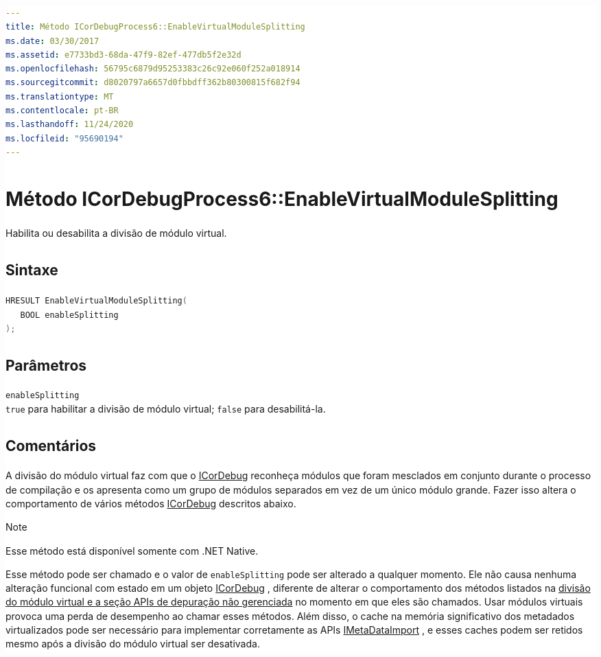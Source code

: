 ```yaml
---
title: Método ICorDebugProcess6::EnableVirtualModuleSplitting
ms.date: 03/30/2017
ms.assetid: e7733bd3-68da-47f9-82ef-477db5f2e32d
ms.openlocfilehash: 56795c6879d95253383c26c92e060f252a018914
ms.sourcegitcommit: d8020797a6657d0fbbdff362b80300815f682f94
ms.translationtype: MT
ms.contentlocale: pt-BR
ms.lasthandoff: 11/24/2020
ms.locfileid: "95690194"
---
```

# <a name="icordebugprocess6enablevirtualmodulesplitting-method"></a>Método ICorDebugProcess6::EnableVirtualModuleSplitting

Habilita ou desabilita a divisão de módulo virtual.  
  
## <a name="syntax"></a>Sintaxe  
  
```cpp  
HRESULT EnableVirtualModuleSplitting(  
   BOOL enableSplitting  
);  
```  
  
## <a name="parameters"></a>Parâmetros  

 `enableSplitting`  
 `true` para habilitar a divisão de módulo virtual; `false` para desabilitá-la.  
  
## <a name="remarks"></a>Comentários  

 A divisão do módulo virtual faz com que o [ICorDebug](icordebug-interface.md) reconheça módulos que foram mesclados em conjunto durante o processo de compilação e os apresenta como um grupo de módulos separados em vez de um único módulo grande. Fazer isso altera o comportamento de vários métodos [ICorDebug](icordebug-interface.md) descritos abaixo.  
  
> [!NOTE]
> Esse método está disponível somente com .NET Native.  
  
 Esse método pode ser chamado e o valor de `enableSplitting` pode ser alterado a qualquer momento. Ele não causa nenhuma alteração funcional com estado em um objeto [ICorDebug](icordebug-interface.md) , diferente de alterar o comportamento dos métodos listados na [divisão do módulo virtual e a seção APIs de depuração não gerenciada](#APIs) no momento em que eles são chamados. Usar módulos virtuais provoca uma perda de desempenho ao chamar esses métodos. Além disso, o cache na memória significativo dos metadados virtualizados pode ser necessário para implementar corretamente as APIs [IMetaDataImport](../metadata/imetadataimport-interface.md) , e esses caches podem ser retidos mesmo após a divisão do módulo virtual ser desativada.  
  